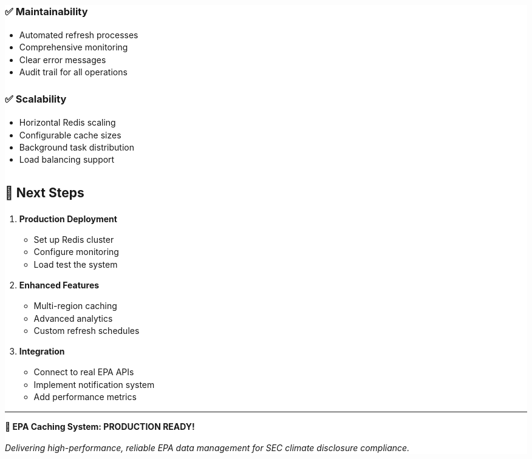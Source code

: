 ### **✅ Maintainability**
- Automated refresh processes
- Comprehensive monitoring
- Clear error messages
- Audit trail for all operations

### **✅ Scalability**
- Horizontal Redis scaling
- Configurable cache sizes
- Background task distribution
- Load balancing support

## 🚀 **Next Steps**

1. **Production Deployment**
   - Set up Redis cluster
   - Configure monitoring
   - Load test the system

2. **Enhanced Features**
   - Multi-region caching
   - Advanced analytics
   - Custom refresh schedules

3. **Integration**
   - Connect to real EPA APIs
   - Implement notification system
   - Add performance metrics

---

**🎉 EPA Caching System: PRODUCTION READY!**

*Delivering high-performance, reliable EPA data management for SEC climate disclosure compliance.*